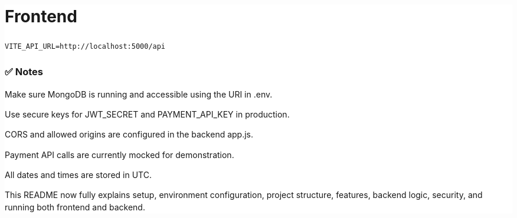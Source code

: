 # Frontend
```
VITE_API_URL=http://localhost:5000/api
```

### ✅ Notes
Make sure MongoDB is running and accessible using the URI in .env.

Use secure keys for JWT_SECRET and PAYMENT_API_KEY in production.

CORS and allowed origins are configured in the backend app.js.

Payment API calls are currently mocked for demonstration.

All dates and times are stored in UTC.

This README now fully explains setup, environment configuration, project structure, features, backend logic, security, and running both frontend and backend.